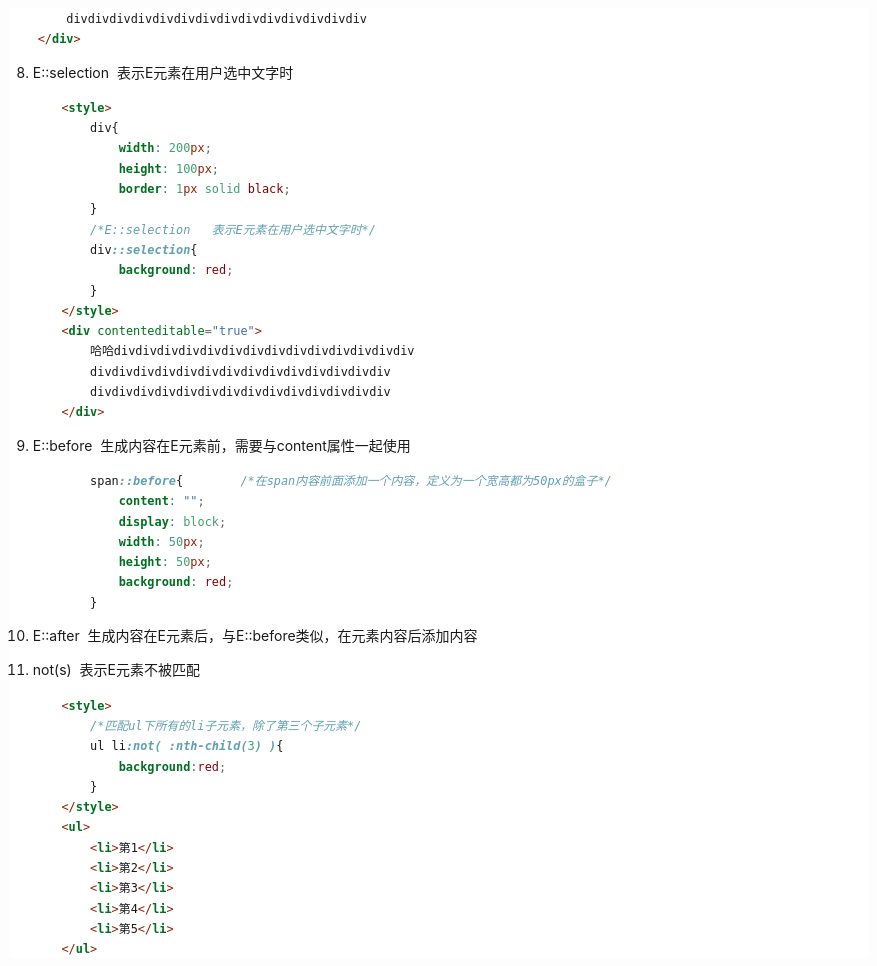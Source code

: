    ```html
           divdivdivdivdivdivdivdivdivdivdivdivdivdiv
       </div>
   ```

8. E::selection  表示E元素在用户选中文字时 

   ```html
       <style>
           div{
               width: 200px;
               height: 100px;
               border: 1px solid black;
           }
           /*E::selection	表示E元素在用户选中文字时*/
           div::selection{
               background: red;
           }
       </style>
       <div contenteditable="true">
           哈哈divdivdivdivdivdivdivdivdivdivdivdivdivdiv
           divdivdivdivdivdivdivdivdivdivdivdivdivdiv
           divdivdivdivdivdivdivdivdivdivdivdivdivdiv
       </div>
   ```

9. E::before  生成内容在E元素前，需要与content属性一起使用

   ```css
           span::before{		/*在span内容前面添加一个内容，定义为一个宽高都为50px的盒子*/
               content: "";
               display: block;
               width: 50px;
               height: 50px;
               background: red;
           }
   ```

10. E::after  生成内容在E元素后，与E::before类似，在元素内容后添加内容

11. not(s)  表示E元素不被匹配 

    ```html
        <style>
            /*匹配ul下所有的li子元素，除了第三个子元素*/
            ul li:not( :nth-child(3) ){
                background:red;
            }
        </style>
        <ul>
            <li>第1</li>
            <li>第2</li>
            <li>第3</li>
            <li>第4</li>
            <li>第5</li>
        </ul>
    ```
